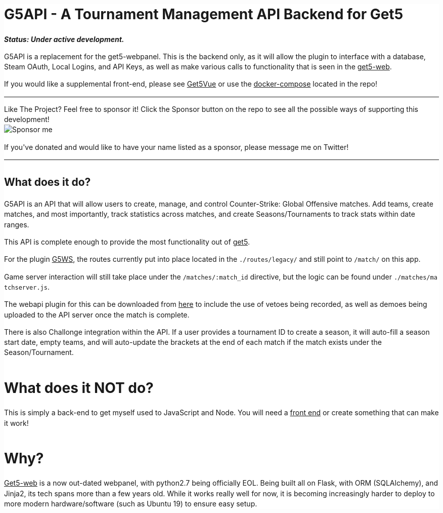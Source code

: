 # G5API - A Tournament Management API Backend for Get5
_**Status: Under active development.**_

G5API is a replacement for the get5-webpanel. This is the backend only, as it will allow the plugin to interface with a database, Steam OAuth, Local Logins, and API Keys, as well as make various calls to functionality that is seen in the [get5-web](https://github.com/phlexplexico/get5-web).

If you would like a supplemental front-end, please see [Get5Vue](https://github.com/phlexplexico/g5v) or use the [docker-compose](https://github.com/PhlexPlexico/G5API/blob/master/docker-compose.yml) located in the repo!

---

Like The Project? Feel free to sponsor it! Click the Sponsor button on the repo to see all the possible ways of supporting this development!  
![Sponsor me](https://phlexplexi.co/sponsor.png)

If you've donated and would like to have your name listed as a sponsor, please message me on Twitter!

---

## What does it do?
G5API is an API that will allow users to create, manage, and control Counter-Strike: Global Offensive matches. Add teams, create matches, and most importantly, track statistics across matches, and create Seasons/Tournaments to track stats within date ranges.  

This API is complete enough to provide the most functionality out of [get5](https://github.com/splewis/get5).

For the plugin [G5WS](https://github.com/PhlexPlexico/G5WS), the routes currently put into place located in the `./routes/legacy/` and still point to `/match/` on this app.

Game server interaction will still take place under the `/matches/:match_id` directive, but the logic can be found under `./matches/matchserver.js`.

The webapi plugin for this can be downloaded from [here](https://github.com/PhlexPlexico/G5WS) to include the use of vetoes being recorded, as well as demoes being uploaded to the API server once the match is complete.

There is also Challonge integration within the API. If a user provides a tournament ID to create a season, it will auto-fill a season start date, empty teams, and will auto-update the brackets at the end of each match if the match exists under the Season/Tournament.

# What does it NOT do?
This is simply a back-end to get myself used to JavaScript and Node. You will need a [front end](https://github.com/phlexplexico/g5v) or create something that can make it work! 

# Why?
[Get5-web](https://github.com/phlexplexico/get5-web) is a now out-dated webpanel, with python2.7 being officially EOL. Being built all on Flask, with ORM (SQLAlchemy), and Jinja2, its tech spans more than a few years old. While it works really well for now, it is becoming increasingly harder to deploy to more modern hardware/software (such as Ubuntu 19) to ensure easy setup.

